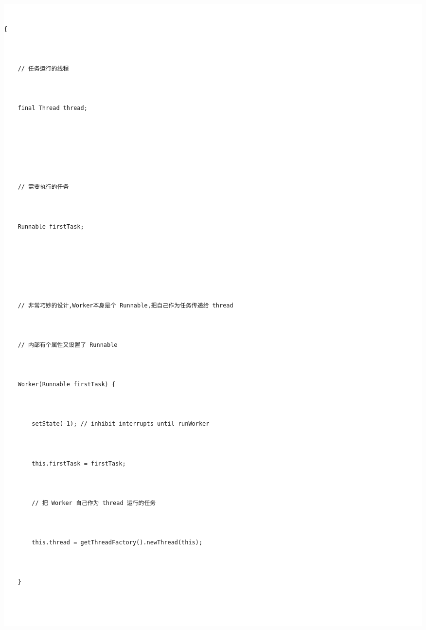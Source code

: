 ```


{



    // 任务运行的线程



    final Thread thread;



 



    // 需要执行的任务



    Runnable firstTask;



 



    // 非常巧妙的设计,Worker本身是个 Runnable,把自己作为任务传递给 thread



    // 内部有个属性又设置了 Runnable



    Worker(Runnable firstTask) {



        setState(-1); // inhibit interrupts until runWorker



        this.firstTask = firstTask;



        // 把 Worker 自己作为 thread 运行的任务



        this.thread = getThreadFactory().newThread(this);



    }



 
```